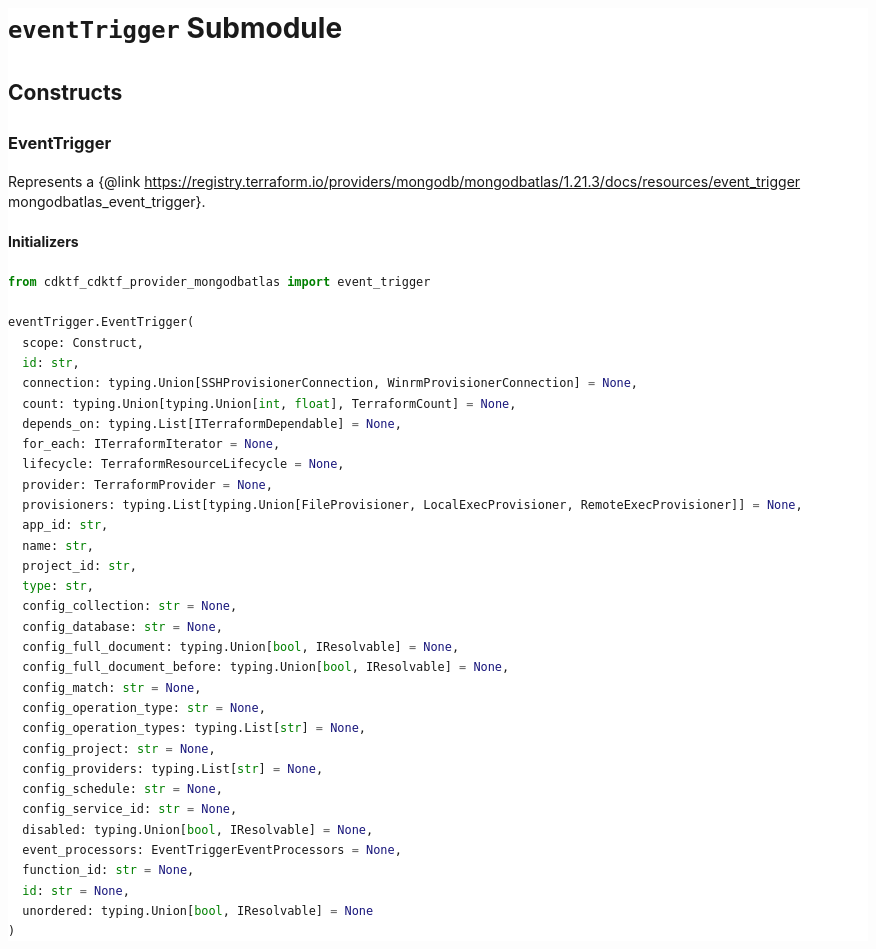 # `eventTrigger` Submodule <a name="`eventTrigger` Submodule" id="@cdktf/provider-mongodbatlas.eventTrigger"></a>

## Constructs <a name="Constructs" id="Constructs"></a>

### EventTrigger <a name="EventTrigger" id="@cdktf/provider-mongodbatlas.eventTrigger.EventTrigger"></a>

Represents a {@link https://registry.terraform.io/providers/mongodb/mongodbatlas/1.21.3/docs/resources/event_trigger mongodbatlas_event_trigger}.

#### Initializers <a name="Initializers" id="@cdktf/provider-mongodbatlas.eventTrigger.EventTrigger.Initializer"></a>

```python
from cdktf_cdktf_provider_mongodbatlas import event_trigger

eventTrigger.EventTrigger(
  scope: Construct,
  id: str,
  connection: typing.Union[SSHProvisionerConnection, WinrmProvisionerConnection] = None,
  count: typing.Union[typing.Union[int, float], TerraformCount] = None,
  depends_on: typing.List[ITerraformDependable] = None,
  for_each: ITerraformIterator = None,
  lifecycle: TerraformResourceLifecycle = None,
  provider: TerraformProvider = None,
  provisioners: typing.List[typing.Union[FileProvisioner, LocalExecProvisioner, RemoteExecProvisioner]] = None,
  app_id: str,
  name: str,
  project_id: str,
  type: str,
  config_collection: str = None,
  config_database: str = None,
  config_full_document: typing.Union[bool, IResolvable] = None,
  config_full_document_before: typing.Union[bool, IResolvable] = None,
  config_match: str = None,
  config_operation_type: str = None,
  config_operation_types: typing.List[str] = None,
  config_project: str = None,
  config_providers: typing.List[str] = None,
  config_schedule: str = None,
  config_service_id: str = None,
  disabled: typing.Union[bool, IResolvable] = None,
  event_processors: EventTriggerEventProcessors = None,
  function_id: str = None,
  id: str = None,
  unordered: typing.Union[bool, IResolvable] = None
)
```
